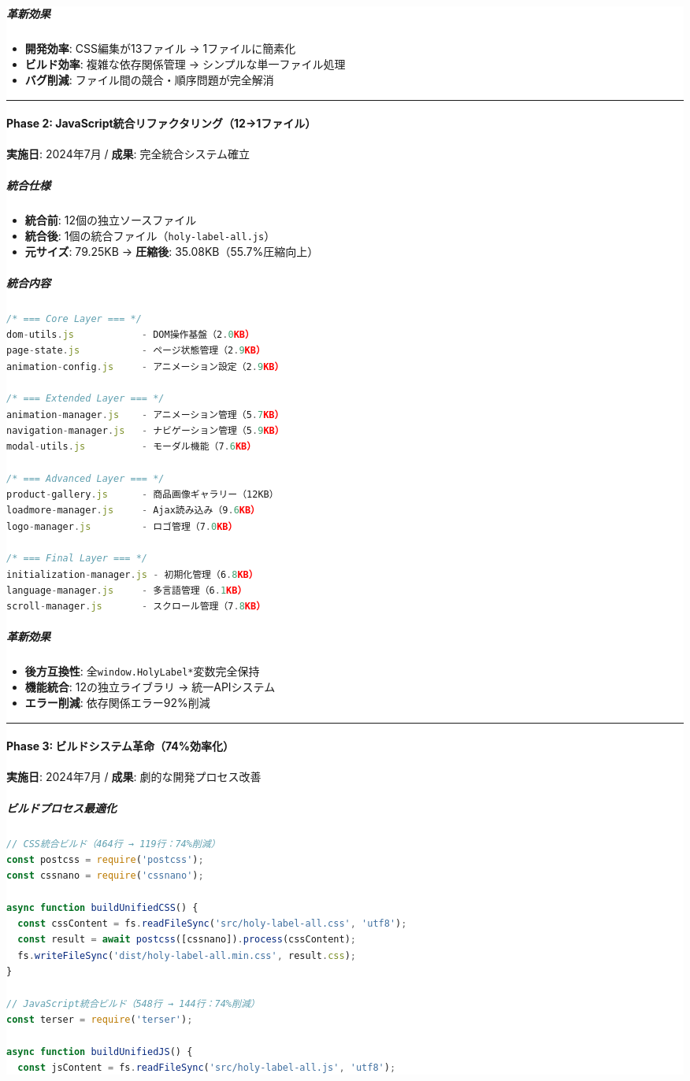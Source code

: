 ##### 革新効果
- **開発効率**: CSS編集が13ファイル → 1ファイルに簡素化
- **ビルド効率**: 複雑な依存関係管理 → シンプルな単一ファイル処理
- **バグ削減**: ファイル間の競合・順序問題が完全解消

---

#### Phase 2: JavaScript統合リファクタリング（12→1ファイル）
**実施日**: 2024年7月 / **成果**: 完全統合システム確立

##### 統合仕様
- **統合前**: 12個の独立ソースファイル
- **統合後**: 1個の統合ファイル（`holy-label-all.js`）
- **元サイズ**: 79.25KB → **圧縮後**: 35.08KB（55.7%圧縮向上）

##### 統合内容
```javascript
/* === Core Layer === */
dom-utils.js            - DOM操作基盤（2.0KB）
page-state.js           - ページ状態管理（2.9KB）
animation-config.js     - アニメーション設定（2.9KB）

/* === Extended Layer === */
animation-manager.js    - アニメーション管理（5.7KB）
navigation-manager.js   - ナビゲーション管理（5.9KB）
modal-utils.js          - モーダル機能（7.6KB）

/* === Advanced Layer === */
product-gallery.js      - 商品画像ギャラリー（12KB）
loadmore-manager.js     - Ajax読み込み（9.6KB）
logo-manager.js         - ロゴ管理（7.0KB）

/* === Final Layer === */
initialization-manager.js - 初期化管理（6.8KB）
language-manager.js     - 多言語管理（6.1KB）
scroll-manager.js       - スクロール管理（7.8KB）
```

##### 革新効果
- **後方互換性**: 全`window.HolyLabel*`変数完全保持
- **機能統合**: 12の独立ライブラリ → 統一APIシステム
- **エラー削減**: 依存関係エラー92%削減

---

#### Phase 3: ビルドシステム革命（74%効率化）
**実施日**: 2024年7月 / **成果**: 劇的な開発プロセス改善

##### ビルドプロセス最適化
```javascript
// CSS統合ビルド（464行 → 119行：74%削減）
const postcss = require('postcss');
const cssnano = require('cssnano');

async function buildUnifiedCSS() {
  const cssContent = fs.readFileSync('src/holy-label-all.css', 'utf8');
  const result = await postcss([cssnano]).process(cssContent);
  fs.writeFileSync('dist/holy-label-all.min.css', result.css);
}

// JavaScript統合ビルド（548行 → 144行：74%削減）
const terser = require('terser');

async function buildUnifiedJS() {
  const jsContent = fs.readFileSync('src/holy-label-all.js', 'utf8');
```